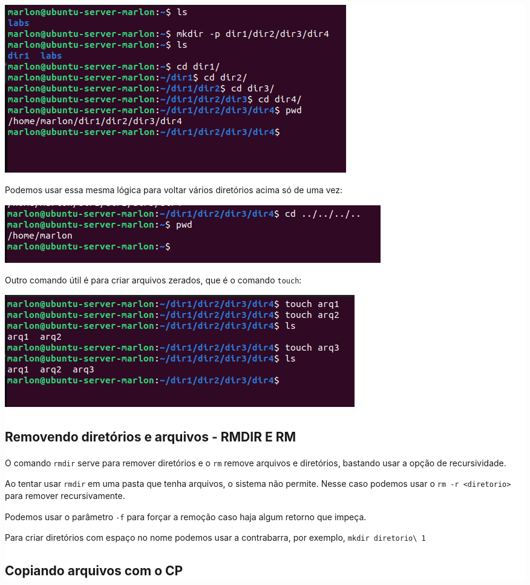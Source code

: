 ![Untitled](./images/Untitled%202.png)

Podemos usar essa mesma lógica para voltar vários diretórios acima só de uma vez:

![Untitled](./images/Untitled%203.png)

Outro comando útil é para criar arquivos zerados, que é o comando `touch`:

![Untitled](./images/Untitled%204.png)

## Removendo diretórios e arquivos - RMDIR E RM

O comando `rmdir` serve para remover diretórios e o `rm` remove arquivos e diretórios, bastando usar a opção de recursividade.

Ao tentar usar `rmdir` em uma pasta que tenha arquivos, o sistema não permite. Nesse caso podemos usar o `rm -r <diretorio>` para remover recursivamente.

Podemos usar o parâmetro `-f` para forçar a remoção caso haja algum retorno que impeça.

Para criar diretórios com espaço no nome podemos usar a contrabarra, por exemplo, `mkdir diretorio\ 1`

## Copiando arquivos com o CP
